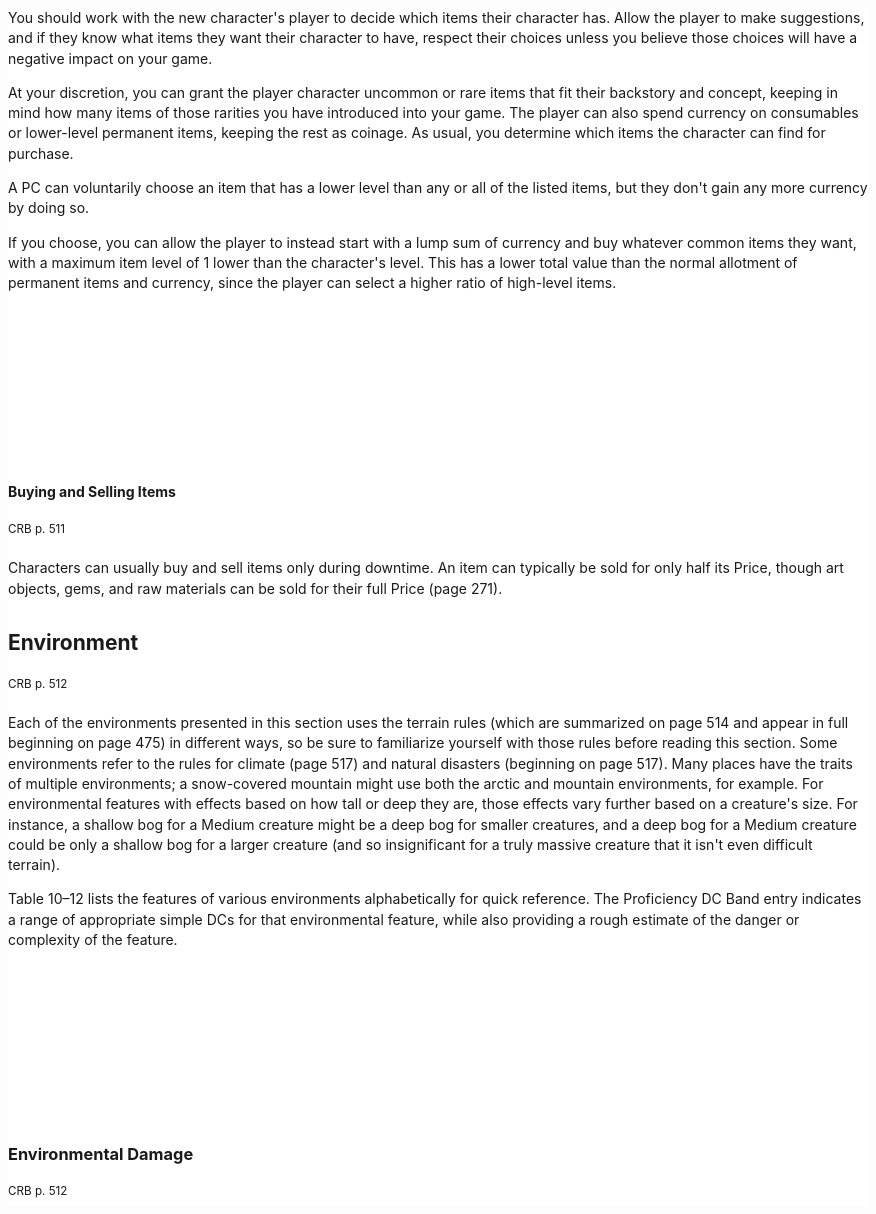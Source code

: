 You should work with the new character's player to decide which items their character has. Allow the player to make suggestions, and if they know what items they want their character to have, respect their choices unless you believe those choices will have a negative impact on your game.

At your discretion, you can grant the player character uncommon or rare items that fit their backstory and concept, keeping in mind how many items of those rarities you have introduced into your game. The player can also spend currency on consumables or lower-level permanent items, keeping the rest as coinage. As usual, you determine which items the character can find for purchase.

A PC can voluntarily choose an item that has a lower level than any or all of the listed items, but they don't gain any more currency by doing so.

If you choose, you can allow the player to instead start with a lump sum of currency and buy whatever common items they want, with a maximum item level of 1 lower than the character's level. This has a lower total value than the normal allotment of permanent items and currency, since the player can select a higher ratio of high-level items.

![Character Wealth](../tables/character-wealth.md)

#### Buying and Selling Items
<sup>CRB p. 511</sup>

Characters can usually buy and sell items only during downtime. An item can typically be sold for only half its Price, though art objects, gems, and raw materials can be sold for their full Price (page 271).

## Environment
<sup>CRB p. 512</sup>

Each of the environments presented in this section uses the terrain rules (which are summarized on page 514 and appear in full beginning on page 475) in different ways, so be sure to familiarize yourself with those rules before reading this section. Some environments refer to the rules for climate (page 517) and natural disasters (beginning on page 517). Many places have the traits of multiple environments; a snow-covered mountain might use both the arctic and mountain environments, for example. For environmental features with effects based on how tall or deep they are, those effects vary further based on a creature's size. For instance, a shallow bog for a Medium creature might be a deep bog for smaller creatures, and a deep bog for a Medium creature could be only a shallow bog for a larger creature (and so insignificant for a truly massive creature that it isn't even difficult terrain).

Table 10–12 lists the features of various environments alphabetically for quick reference. The Proficiency DC Band entry indicates a range of appropriate simple DCs for that environmental feature, while also providing a rough estimate of the danger or complexity of the feature.

![Enviromental Features](../tables/enviromental-features.md)

### Environmental Damage
<sup>CRB p. 512</sup>

